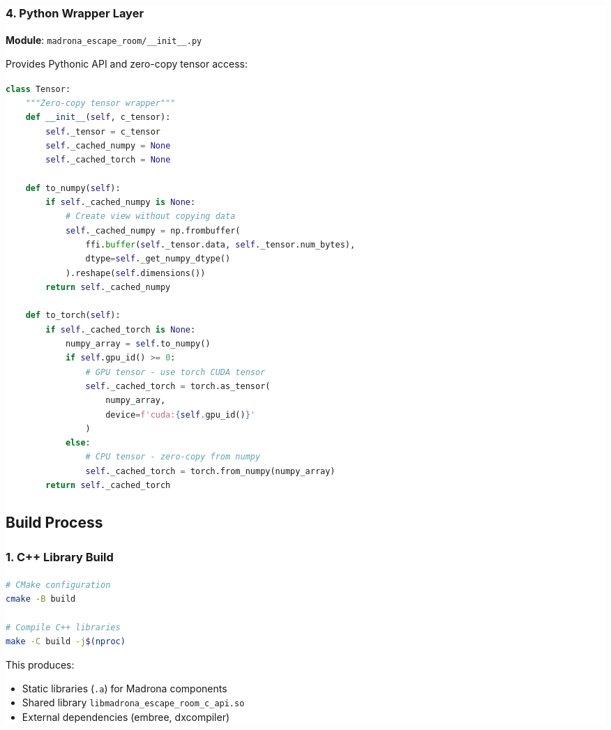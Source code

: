 ### 4. Python Wrapper Layer

**Module**: `madrona_escape_room/__init__.py`

Provides Pythonic API and zero-copy tensor access:

```python
class Tensor:
    """Zero-copy tensor wrapper"""
    def __init__(self, c_tensor):
        self._tensor = c_tensor
        self._cached_numpy = None
        self._cached_torch = None
    
    def to_numpy(self):
        if self._cached_numpy is None:
            # Create view without copying data
            self._cached_numpy = np.frombuffer(
                ffi.buffer(self._tensor.data, self._tensor.num_bytes),
                dtype=self._get_numpy_dtype()
            ).reshape(self.dimensions())
        return self._cached_numpy
    
    def to_torch(self):
        if self._cached_torch is None:
            numpy_array = self.to_numpy()
            if self.gpu_id() >= 0:
                # GPU tensor - use torch CUDA tensor
                self._cached_torch = torch.as_tensor(
                    numpy_array, 
                    device=f'cuda:{self.gpu_id()}'
                )
            else:
                # CPU tensor - zero-copy from numpy
                self._cached_torch = torch.from_numpy(numpy_array)
        return self._cached_torch
```

## Build Process

### 1. C++ Library Build
```bash
# CMake configuration
cmake -B build

# Compile C++ libraries
make -C build -j$(nproc)
```

This produces:
- Static libraries (`.a`) for Madrona components
- Shared library `libmadrona_escape_room_c_api.so`
- External dependencies (embree, dxcompiler)
